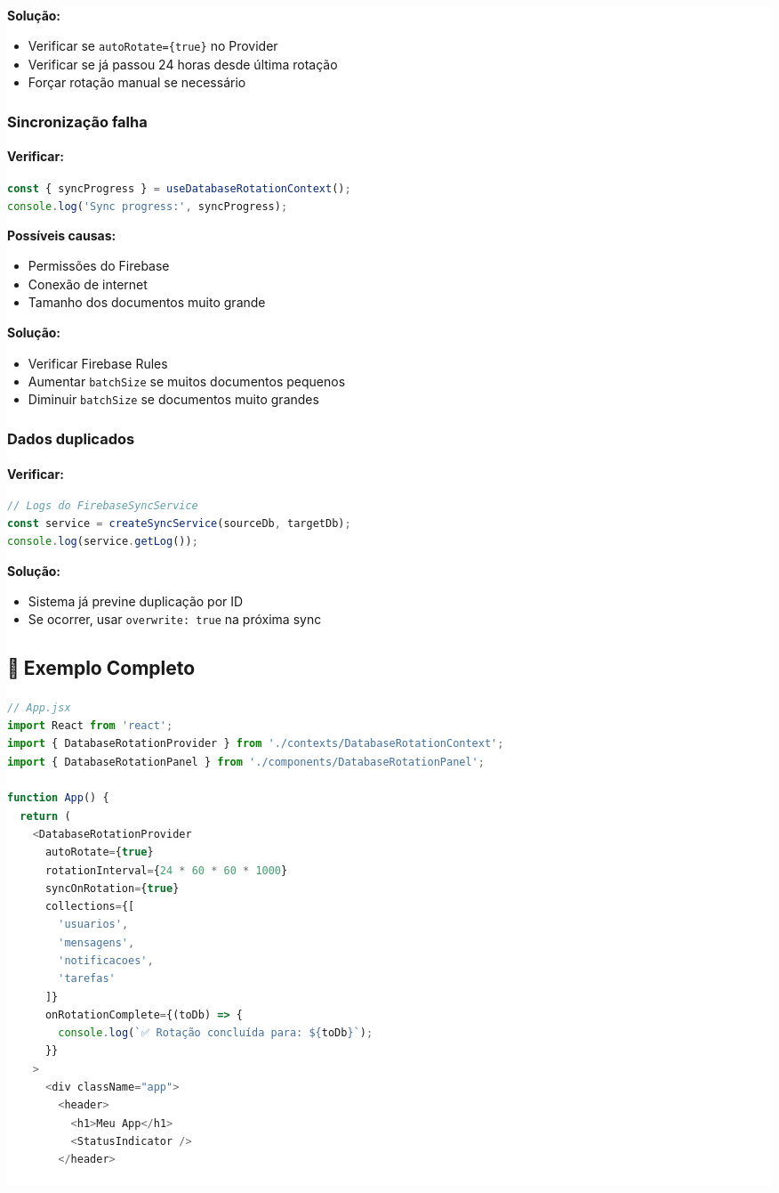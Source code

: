 **Solução:**
- Verificar se `autoRotate={true}` no Provider
- Verificar se já passou 24 horas desde última rotação
- Forçar rotação manual se necessário

### Sincronização falha

**Verificar:**
```javascript
const { syncProgress } = useDatabaseRotationContext();
console.log('Sync progress:', syncProgress);
```

**Possíveis causas:**
- Permissões do Firebase
- Conexão de internet
- Tamanho dos documentos muito grande

**Solução:**
- Verificar Firebase Rules
- Aumentar `batchSize` se muitos documentos pequenos
- Diminuir `batchSize` se documentos muito grandes

### Dados duplicados

**Verificar:**
```javascript
// Logs do FirebaseSyncService
const service = createSyncService(sourceDb, targetDb);
console.log(service.getLog());
```

**Solução:**
- Sistema já previne duplicação por ID
- Se ocorrer, usar `overwrite: true` na próxima sync

## 🎨 Exemplo Completo

```javascript
// App.jsx
import React from 'react';
import { DatabaseRotationProvider } from './contexts/DatabaseRotationContext';
import { DatabaseRotationPanel } from './components/DatabaseRotationPanel';

function App() {
  return (
    <DatabaseRotationProvider
      autoRotate={true}
      rotationInterval={24 * 60 * 60 * 1000}
      syncOnRotation={true}
      collections={[
        'usuarios',
        'mensagens',
        'notificacoes',
        'tarefas'
      ]}
      onRotationComplete={(toDb) => {
        console.log(`✅ Rotação concluída para: ${toDb}`);
      }}
    >
      <div className="app">
        <header>
          <h1>Meu App</h1>
          <StatusIndicator />
        </header>
        
```